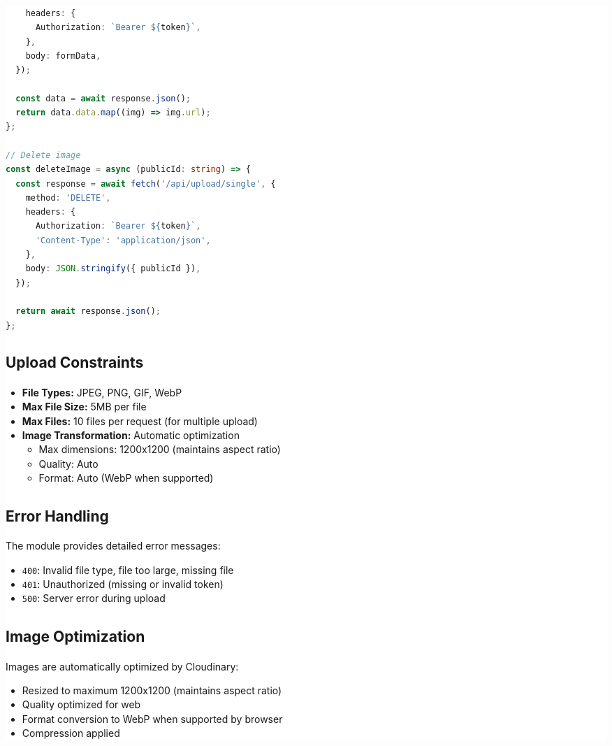 ```typescript
    headers: {
      Authorization: `Bearer ${token}`,
    },
    body: formData,
  });

  const data = await response.json();
  return data.data.map((img) => img.url);
};

// Delete image
const deleteImage = async (publicId: string) => {
  const response = await fetch('/api/upload/single', {
    method: 'DELETE',
    headers: {
      Authorization: `Bearer ${token}`,
      'Content-Type': 'application/json',
    },
    body: JSON.stringify({ publicId }),
  });

  return await response.json();
};
```

## Upload Constraints

- **File Types:** JPEG, PNG, GIF, WebP
- **Max File Size:** 5MB per file
- **Max Files:** 10 files per request (for multiple upload)
- **Image Transformation:** Automatic optimization
  - Max dimensions: 1200x1200 (maintains aspect ratio)
  - Quality: Auto
  - Format: Auto (WebP when supported)

## Error Handling

The module provides detailed error messages:

- `400`: Invalid file type, file too large, missing file
- `401`: Unauthorized (missing or invalid token)
- `500`: Server error during upload

## Image Optimization

Images are automatically optimized by Cloudinary:

- Resized to maximum 1200x1200 (maintains aspect ratio)
- Quality optimized for web
- Format conversion to WebP when supported by browser
- Compression applied
